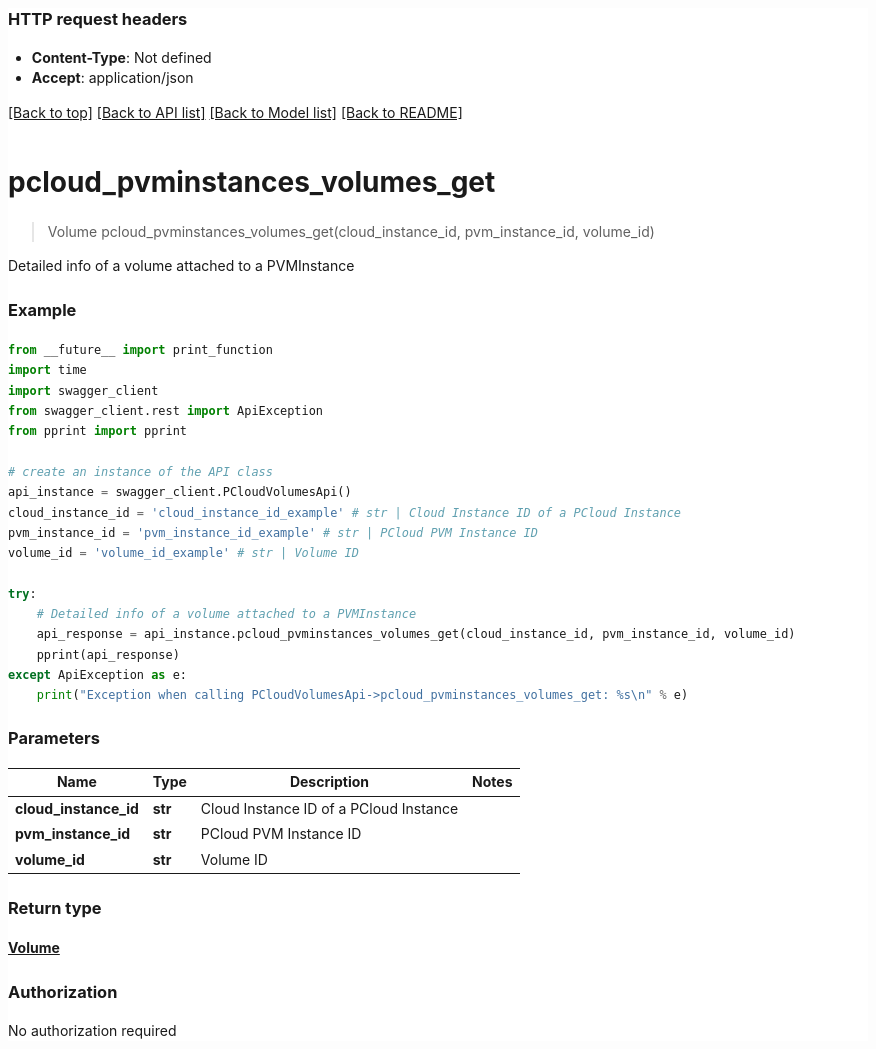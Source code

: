 ### HTTP request headers

 - **Content-Type**: Not defined
 - **Accept**: application/json

[[Back to top]](#) [[Back to API list]](../README.md#documentation-for-api-endpoints) [[Back to Model list]](../README.md#documentation-for-models) [[Back to README]](../README.md)

# **pcloud_pvminstances_volumes_get**
> Volume pcloud_pvminstances_volumes_get(cloud_instance_id, pvm_instance_id, volume_id)

Detailed info of a volume attached to a PVMInstance

### Example
```python
from __future__ import print_function
import time
import swagger_client
from swagger_client.rest import ApiException
from pprint import pprint

# create an instance of the API class
api_instance = swagger_client.PCloudVolumesApi()
cloud_instance_id = 'cloud_instance_id_example' # str | Cloud Instance ID of a PCloud Instance
pvm_instance_id = 'pvm_instance_id_example' # str | PCloud PVM Instance ID
volume_id = 'volume_id_example' # str | Volume ID

try:
    # Detailed info of a volume attached to a PVMInstance
    api_response = api_instance.pcloud_pvminstances_volumes_get(cloud_instance_id, pvm_instance_id, volume_id)
    pprint(api_response)
except ApiException as e:
    print("Exception when calling PCloudVolumesApi->pcloud_pvminstances_volumes_get: %s\n" % e)
```

### Parameters

Name | Type | Description  | Notes
------------- | ------------- | ------------- | -------------
 **cloud_instance_id** | **str**| Cloud Instance ID of a PCloud Instance | 
 **pvm_instance_id** | **str**| PCloud PVM Instance ID | 
 **volume_id** | **str**| Volume ID | 

### Return type

[**Volume**](Volume.md)

### Authorization

No authorization required
